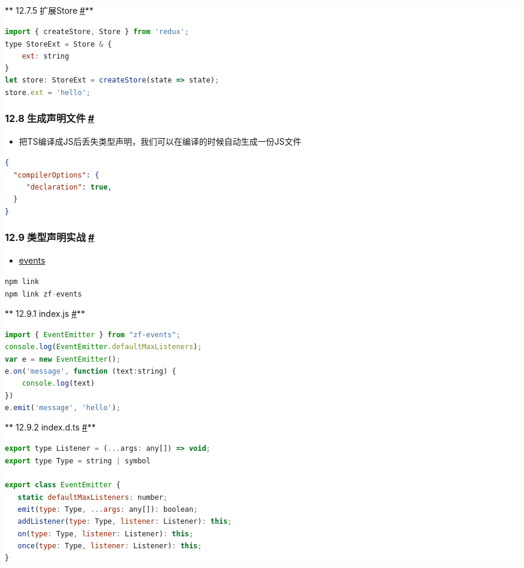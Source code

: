 **  12.7.5 扩展Store [#](#t1911275-扩展store)**

```js
import { createStore, Store } from 'redux';
type StoreExt = Store & {
    ext: string
}
let store: StoreExt = createStore(state => state);
store.ext = 'hello';

```

### 12.8 生成声明文件 [#](#t192128-生成声明文件)

* 把TS编译成JS后丢失类型声明，我们可以在编译的时候自动生成一份JS文件

```json
{
  "compilerOptions": {
     "declaration": true,
  }
}
```

### 12.9 类型声明实战 [#](#t193129-类型声明实战)

* [events](https://nodejs.org/api/events.html)

```js
npm link
npm link zf-events
```

**  12.9.1 index.js [#](#t1941291-indexjs)**

```js
import { EventEmitter } from "zf-events";
console.log(EventEmitter.defaultMaxListeners);
var e = new EventEmitter();
e.on('message', function (text:string) {
    console.log(text)
})
e.emit('message', 'hello');
```

**  12.9.2 index.d.ts [#](#t1951292-indexdts)**

```js
export type Listener = (...args: any[]) => void;
export type Type = string | symbol

export class EventEmitter {
   static defaultMaxListeners: number;
   emit(type: Type, ...args: any[]): boolean;
   addListener(type: Type, listener: Listener): this;
   on(type: Type, listener: Listener): this;
   once(type: Type, listener: Listener): this;
}
```
